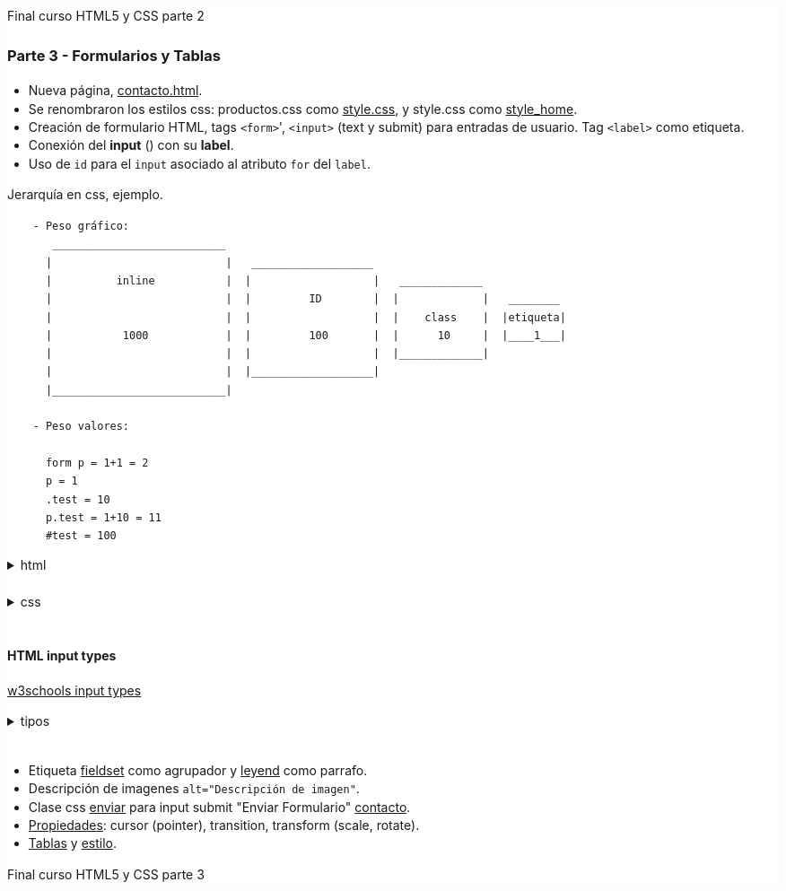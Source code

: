 Final curso HTML5 y CSS parte 2

### Parte 3 - Formularios y Tablas

- Nueva página, [contacto.html](./html_css_parte3/contacto.html).
- Se renombraron los estilos css: productos.css como [style.css](./html_css_parte3/style.css),
y style.css como [style_home](./html_css_parte3/style_home.css).
- Creación de formulario HTML, tags `<form>`', `<input>` (text y submit)
para entradas de usuario. Tag `<label>` como etiqueta.
- Conexión del **input** () con su **label**.
- Uso de `id` para el `input` asociado al atributo `for` del `label`.

Jerarquía en css, ejemplo.

```txt
    - Peso gráfico:
       ___________________________
      |                           |   ___________________
      |          inline           |  |                   |   _____________
      |                           |  |         ID        |  |             |   ________
      |                           |  |                   |  |    class    |  |etiqueta|
      |           1000            |  |         100       |  |      10     |  |____1___|
      |                           |  |                   |  |_____________|
      |                           |  |___________________|
      |___________________________|

    - Peso valores:

      form p = 1+1 = 2
      p = 1
      .test = 10
      p.test = 1+10 = 11
      #test = 100
```

<details><summary markdown="span">html</summary></details></br>

<details><summary markdown="span">css</summary></details></br>


#### HTML input types

[w3schools input types](https://www.w3schools.com/html/html_form_input_types.asp)

<details><summary markdown="span">tipos</summary></details></br>

- Etiqueta [fieldset](./html_css_parte3/contacto.html#L40) como agrupador y
[leyend](./html_css_parte3/contacto.html#L41) como parrafo.
- Descripción de imagenes `alt="Descripción de imagen"`.
- Clase css [enviar](./html_css_parte3/style.css#L123) para input submit "Enviar Formulario"
[contacto](./html_css_parte3/contacto.html#L63).
- [Propiedades](./html_css_parte3/style.css#L123): cursor (pointer), transition,
transform (scale, rotate).
- [Tablas](./html_css_parte3/contacto.html#L66) y [estilo](./html_css_parte3/style.css#L142).

Final curso HTML5 y CSS parte 3
